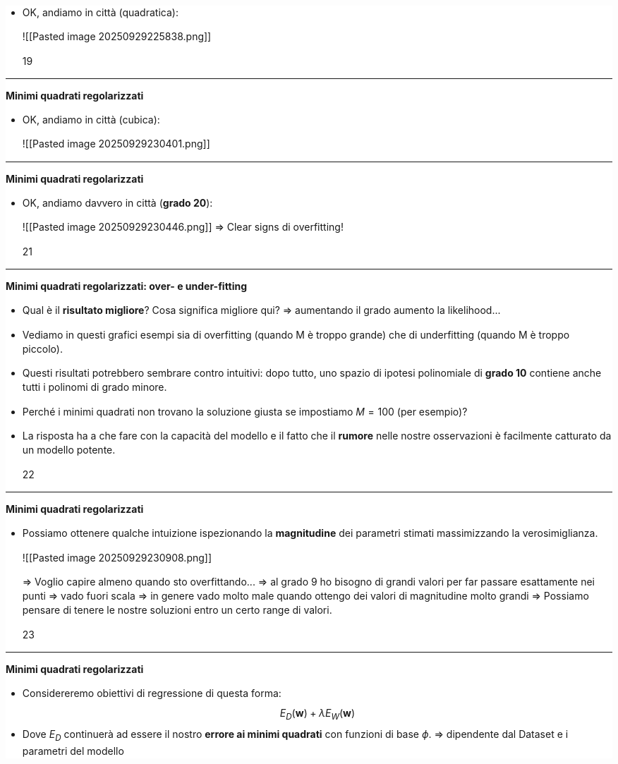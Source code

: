 - OK, andiamo in città (quadratica):

	![[Pasted image 20250929225838.png]]

	19
---
**Minimi quadrati regolarizzati**

- OK, andiamo in città (cubica):

	![[Pasted image 20250929230401.png]]

---
**Minimi quadrati regolarizzati**

- OK, andiamo davvero in città (**grado 20**):

	![[Pasted image 20250929230446.png]]
	=> Clear signs di overfitting!
	
	21
---
**Minimi quadrati regolarizzati: over- e under-fitting**

- Qual è il **risultato migliore**? Cosa significa migliore qui? => aumentando il grado aumento la likelihood... 
- Vediamo in questi grafici esempi sia di overfitting (quando M è troppo grande) che di underfitting (quando M è troppo piccolo).
- Questi risultati potrebbero sembrare contro intuitivi: dopo tutto, uno spazio di ipotesi polinomiale di **grado 10** contiene anche tutti i polinomi di grado minore.
- Perché i minimi quadrati non trovano la soluzione giusta se impostiamo $M = 100$ (per esempio)?
- La risposta ha a che fare con la capacità del modello e il fatto che il **rumore** nelle nostre osservazioni è facilmente catturato da un modello potente. 

	22
---
**Minimi quadrati regolarizzati**

- Possiamo ottenere qualche intuizione ispezionando la **magnitudine** dei parametri stimati massimizzando la verosimiglianza.

	![[Pasted image 20250929230908.png]]

	=> Voglio capire almeno quando sto overfittando... => al grado 9 ho bisogno di grandi valori per far passare esattamente nei punti => vado fuori scala => in genere vado molto male quando ottengo dei valori di magnitudine molto grandi
	=> Possiamo pensare di tenere le nostre soluzioni entro un certo range di valori.

	23
---
**Minimi quadrati regolarizzati**

- Considereremo obiettivi di regressione di questa forma:  $$E_D(\mathbf{w}) + \lambda E_W(\mathbf{w})$$
- Dove $E_D$ continuerà ad essere il nostro **errore ai minimi quadrati** con funzioni di base $\phi$. => dipendente dal Dataset e i parametri del modello
